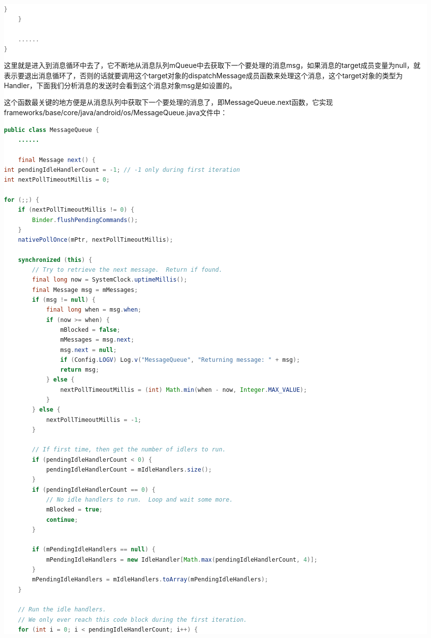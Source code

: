 ```c
}  
    }  

    ......  
}  
```
这里就是进入到消息循环中去了，它不断地从消息队列mQueue中去获取下一个要处理的消息msg，如果消息的target成员变量为null，就表示要退出消息循环了，否则的话就要调用这个target对象的dispatchMessage成员函数来处理这个消息，这个target对象的类型为Handler，下面我们分析消息的发送时会看到这个消息对象msg是如设置的。

这个函数最关键的地方便是从消息队列中获取下一个要处理的消息了，即MessageQueue.next函数，它实现frameworks/base/core/java/android/os/MessageQueue.java文件中：

```java
public class MessageQueue {  
    ......  

    final Message next() {  
int pendingIdleHandlerCount = -1; // -1 only during first iteration  
int nextPollTimeoutMillis = 0;  

for (;;) {  
    if (nextPollTimeoutMillis != 0) {  
        Binder.flushPendingCommands();  
    }  
    nativePollOnce(mPtr, nextPollTimeoutMillis);  

    synchronized (this) {  
        // Try to retrieve the next message.  Return if found.  
        final long now = SystemClock.uptimeMillis();  
        final Message msg = mMessages;  
        if (msg != null) {  
            final long when = msg.when;  
            if (now >= when) {  
                mBlocked = false;  
                mMessages = msg.next;  
                msg.next = null;  
                if (Config.LOGV) Log.v("MessageQueue", "Returning message: " + msg);  
                return msg;  
            } else {  
                nextPollTimeoutMillis = (int) Math.min(when - now, Integer.MAX_VALUE);  
            }  
        } else {  
            nextPollTimeoutMillis = -1;  
        }  

        // If first time, then get the number of idlers to run.  
        if (pendingIdleHandlerCount < 0) {  
            pendingIdleHandlerCount = mIdleHandlers.size();  
        }  
        if (pendingIdleHandlerCount == 0) {  
            // No idle handlers to run.  Loop and wait some more.  
            mBlocked = true;  
            continue;  
        }  

        if (mPendingIdleHandlers == null) {  
            mPendingIdleHandlers = new IdleHandler[Math.max(pendingIdleHandlerCount, 4)];  
        }  
        mPendingIdleHandlers = mIdleHandlers.toArray(mPendingIdleHandlers);  
    }  

    // Run the idle handlers.  
    // We only ever reach this code block during the first iteration.  
    for (int i = 0; i < pendingIdleHandlerCount; i++) {  
```